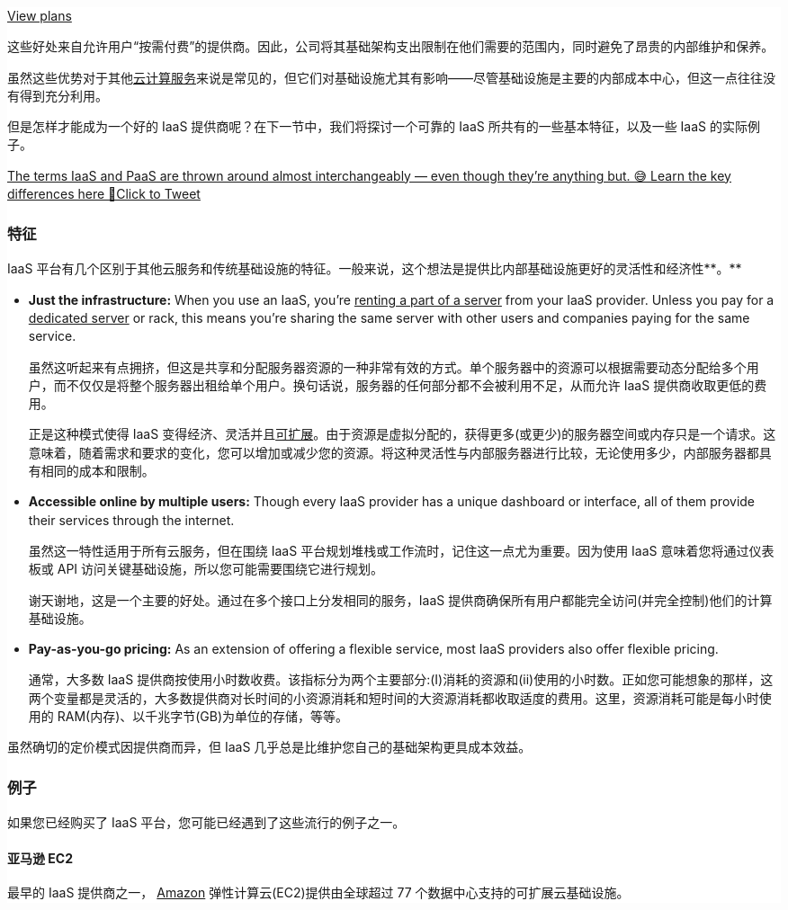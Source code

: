 [View plans](https://kinsta.com/plans/)

这些好处来自允许用户“按需付费”的提供商。因此，公司将其基础架构支出限制在他们需要的范围内，同时避免了昂贵的内部维护和保养。

虽然这些优势对于其他[云计算服务](https://kinsta.com/blog/best-cloud-storage/)来说是常见的，但它们对基础设施尤其有影响——尽管基础设施是主要的内部成本中心，但这一点往往没有得到充分利用。

但是怎样才能成为一个好的 IaaS 提供商呢？在下一节中，我们将探讨一个可靠的 IaaS 所共有的一些基本特征，以及一些 IaaS 的实际例子。

[The terms IaaS and PaaS are thrown around almost interchangeably — even though they’re anything but. 😅 Learn the key differences here 🚀Click to Tweet](https://twitter.com/intent/tweet?url=https%3A%2F%2Fkinsta.com%2Fblog%2Fiaas-vs-paas%2F&via=kinsta&text=The+terms+IaaS+and+PaaS+are+thrown+around+almost+interchangeably+%E2%80%94+even+though+they%E2%80%99re+anything+but.+%F0%9F%98%85+Learn+the+key+differences+here+%F0%9F%9A%80&hashtags=SaaS%2CPaaS)

### 特征

IaaS 平台有几个区别于其他云服务和传统基础设施的特征。一般来说，这个想法是提供比内部基础设施更好的灵活性和经济性**。**

*   **Just the infrastructure:** When you use an IaaS, you’re [renting a part of a server](https://kinsta.com/knowledgebase/shared-hosting/) from your IaaS provider. Unless you pay for a [dedicated server](https://kinsta.com/knowledgebase/dedicated-server/) or rack, this means you’re sharing the same server with other users and companies paying for the same service.

    虽然这听起来有点拥挤，但这是共享和分配服务器资源的一种非常有效的方式。单个服务器中的资源可以根据需要动态分配给多个用户，而不仅仅是将整个服务器出租给单个用户。换句话说，服务器的任何部分都不会被利用不足，从而允许 IaaS 提供商收取更低的费用。

    正是这种模式使得 IaaS 变得经济、灵活并且[可扩展](https://kinsta.com/help/scalable-cloud-hosting/)。由于资源是虚拟分配的，获得更多(或更少)的服务器空间或内存只是一个请求。这意味着，随着需求和要求的变化，您可以增加或减少您的资源。将这种灵活性与内部服务器进行比较，无论使用多少，内部服务器都具有相同的成本和限制。

*   **Accessible online by multiple users:** Though every IaaS provider has a unique dashboard or interface, all of them provide their services through the internet.

    虽然这一特性适用于所有云服务，但在围绕 IaaS 平台规划堆栈或工作流时，记住这一点尤为重要。因为使用 IaaS 意味着您将通过仪表板或 API 访问关键基础设施，所以您可能需要围绕它进行规划。

    谢天谢地，这是一个主要的好处。通过在多个接口上分发相同的服务，IaaS 提供商确保所有用户都能完全访问(并完全控制)他们的计算基础设施。

*   **Pay-as-you-go pricing:** As an extension of offering a flexible service, most IaaS providers also offer flexible pricing.

    通常，大多数 IaaS 提供商按使用小时数收费。该指标分为两个主要部分:(I)消耗的资源和(ii)使用的小时数。正如您可能想象的那样，这两个变量都是灵活的，大多数提供商对长时间的小资源消耗和短时间的大资源消耗都收取适度的费用。这里，资源消耗可能是每小时使用的 RAM(内存)、以千兆字节(GB)为单位的存储，等等。

虽然确切的定价模式因提供商而异，但 IaaS 几乎总是比维护您自己的基础架构更具成本效益。

### 例子

如果您已经购买了 IaaS 平台，您可能已经遇到了这些流行的例子之一。

#### 亚马逊 EC2

最早的 IaaS 提供商之一， [Amazon](https://kinsta.com/blog/aws-vs-azure/) 弹性计算云(EC2)提供由全球超过 77 个数据中心支持的可扩展云基础设施。
